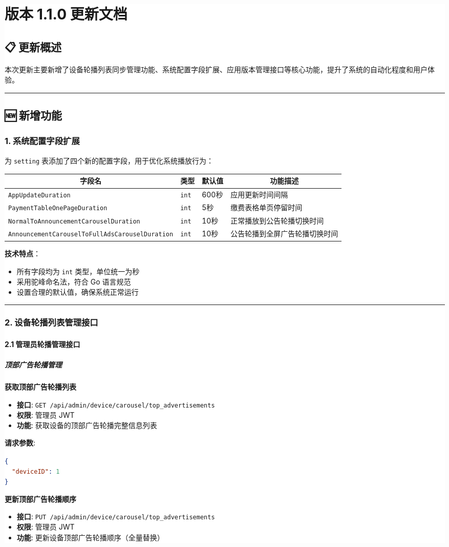 # 版本 1.1.0 更新文档

## 📋 更新概述

本次更新主要新增了设备轮播列表同步管理功能、系统配置字段扩展、应用版本管理接口等核心功能，提升了系统的自动化程度和用户体验。

---

## 🆕 新增功能

### 1. 系统配置字段扩展

为 `setting` 表添加了四个新的配置字段，用于优化系统播放行为：

| 字段名 | 类型 | 默认值 | 功能描述 |
|--------|------|--------|----------|
| `AppUpdateDuration` | `int` | 600秒 | 应用更新时间间隔 |
| `PaymentTableOnePageDuration` | `int` | 5秒 | 缴费表格单页停留时间 |
| `NormalToAnnouncementCarouselDuration` | `int` | 10秒 | 正常播放到公告轮播切换时间 |
| `AnnouncementCarouselToFullAdsCarouselDuration` | `int` | 10秒 | 公告轮播到全屏广告轮播切换时间 |

**技术特点**：
- 所有字段均为 `int` 类型，单位统一为秒
- 采用驼峰命名法，符合 Go 语言规范
- 设置合理的默认值，确保系统正常运行

---

### 2. 设备轮播列表管理接口

#### 2.1 管理员轮播管理接口

##### 顶部广告轮播管理

**获取顶部广告轮播列表**
- **接口**: `GET /api/admin/device/carousel/top_advertisements`
- **权限**: 管理员 JWT
- **功能**: 获取设备的顶部广告轮播完整信息列表

**请求参数**:
```json
{
  "deviceID": 1
}
```

**更新顶部广告轮播顺序**
- **接口**: `PUT /api/admin/device/carousel/top_advertisements`
- **权限**: 管理员 JWT
- **功能**: 更新设备顶部广告轮播顺序（全量替换）
